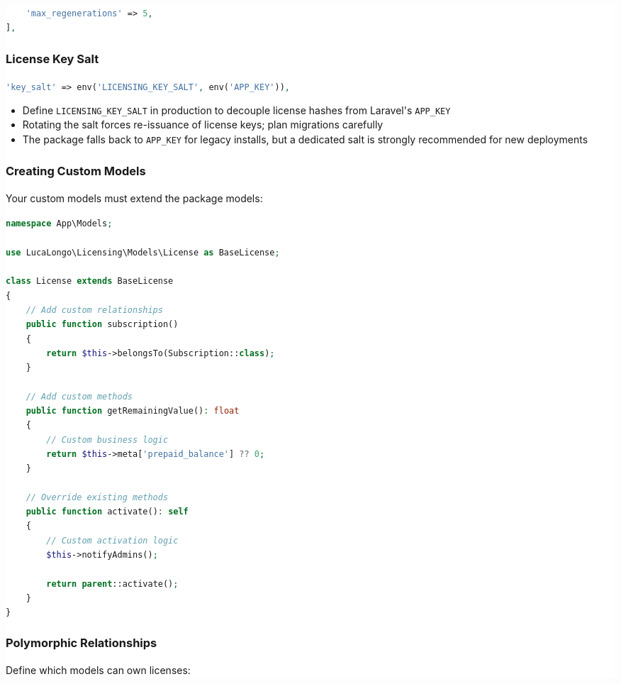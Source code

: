 ```php
    'max_regenerations' => 5,
],
```

### License Key Salt

```php
'key_salt' => env('LICENSING_KEY_SALT', env('APP_KEY')),
```

- Define `LICENSING_KEY_SALT` in production to decouple license hashes from Laravel's `APP_KEY`
- Rotating the salt forces re-issuance of license keys; plan migrations carefully
- The package falls back to `APP_KEY` for legacy installs, but a dedicated salt is strongly recommended for new deployments

### Creating Custom Models

Your custom models must extend the package models:

```php
namespace App\Models;

use LucaLongo\Licensing\Models\License as BaseLicense;

class License extends BaseLicense
{
    // Add custom relationships
    public function subscription()
    {
        return $this->belongsTo(Subscription::class);
    }
    
    // Add custom methods
    public function getRemainingValue(): float
    {
        // Custom business logic
        return $this->meta['prepaid_balance'] ?? 0;
    }
    
    // Override existing methods
    public function activate(): self
    {
        // Custom activation logic
        $this->notifyAdmins();
        
        return parent::activate();
    }
}
```

### Polymorphic Relationships

Define which models can own licenses:
